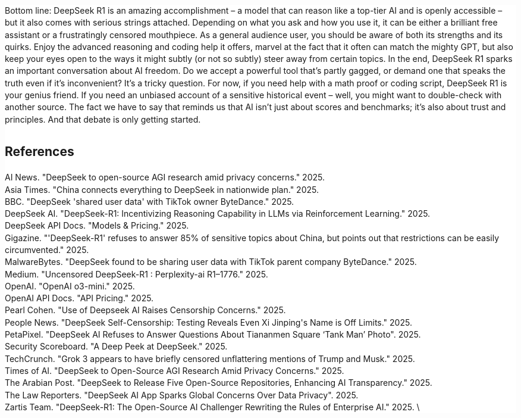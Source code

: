 Bottom line: DeepSeek R1 is an amazing accomplishment – a model that can reason like a top-tier AI and is openly accessible – but it also comes with serious strings attached. Depending on what you ask and how you use it, it can be either a brilliant free assistant or a frustratingly censored mouthpiece. As a general audience user, you should be aware of both its strengths and its quirks. Enjoy the advanced reasoning and coding help it offers, marvel at the fact that it often can match the mighty GPT, but also keep your eyes open to the ways it might subtly (or not so subtly) steer away from certain topics.
In the end, DeepSeek R1 sparks an important conversation about AI freedom. Do we accept a powerful tool that’s partly gagged, or demand one that speaks the truth even if it’s inconvenient? It’s a tricky question. For now, if you need help with a math proof or coding script, DeepSeek R1 is your genius friend. If you need an unbiased account of a sensitive historical event – well, you might want to double-check with another source. The fact we have to say that reminds us that AI isn’t just about scores and benchmarks; it’s also about trust and principles. And that debate is only getting started.


## References
AI News. "DeepSeek to open-source AGI research amid privacy concerns." 2025. \
Asia Times. "China connects everything to DeepSeek in nationwide plan." 2025. \
BBC. "DeepSeek 'shared user data' with TikTok owner ByteDance." 2025. \
DeepSeek AI. "DeepSeek-R1: Incentivizing Reasoning Capability in LLMs via Reinforcement Learning." 2025. \
DeepSeek API Docs. "Models & Pricing." 2025. \
Gigazine. "'DeepSeek-R1' refuses to answer 85% of sensitive topics about China, but points out that restrictions can be easily circumvented." 2025. \
MalwareBytes. "DeepSeek found to be sharing user data with TikTok parent company ByteDance." 2025. \
Medium. "Uncensored DeepSeek-R1 : Perplexity-ai R1–1776." 2025. \
OpenAI. "OpenAI o3-mini." 2025. \
OpenAI API Docs. "API Pricing." 2025. \
Pearl Cohen. "Use of Deepseek AI Raises Censorship Concerns." 2025. \
People News. "DeepSeek Self-Censorship: Testing Reveals Even Xi Jinping's Name is Off Limits." 2025. \
PetaPixel. "DeepSeek AI Refuses to Answer Questions About Tiananmen Square ‘Tank Man’ Photo". 2025.  \
Security Scoreboard. "A Deep Peek at DeepSeek." 2025. \
TechCrunch. "Grok 3 appears to have briefly censored unflattering mentions of Trump and Musk." 2025. \
Times of AI. "DeepSeek to Open-Source AGI Research Amid Privacy Concerns." 2025. \
The Arabian Post. "DeepSeek to Release Five Open-Source Repositories, Enhancing AI Transparency." 2025. \
The Law Reporters. "DeepSeek AI App Sparks Global Concerns Over Data Privacy". 2025. \
Zartis Team. "DeepSeek-R1: The Open-Source AI Challenger Rewriting the Rules of Enterprise AI." 2025. \
</div>
